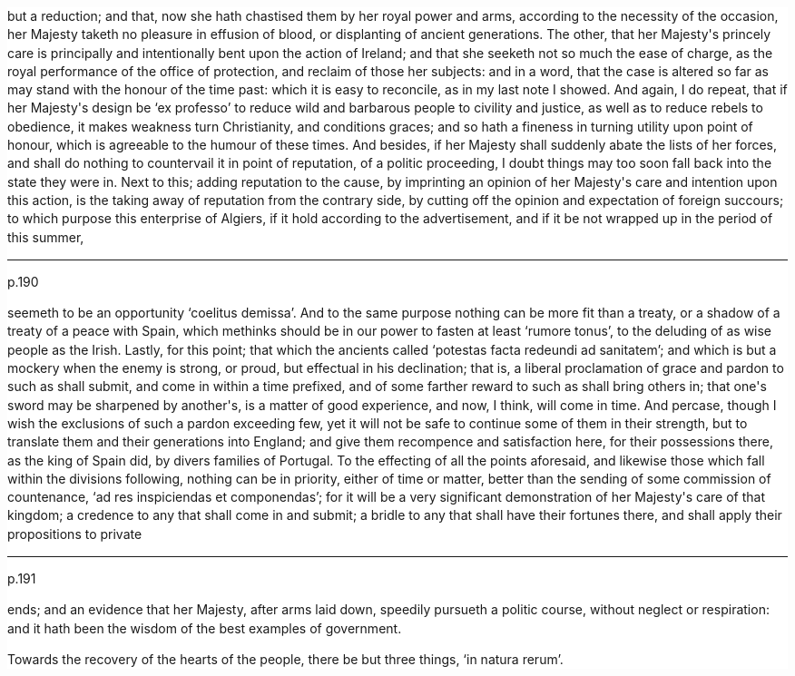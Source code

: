 

but a reduction; and that, now she hath chastised them by her royal power and arms, according to the necessity of the occasion, her Majesty taketh no pleasure in effusion of blood, or displanting of ancient generations. The other, that her Majesty's princely care is principally and intentionally bent upon the action of Ireland; and that she seeketh not so much the ease of charge, as the royal performance of the office of protection, and reclaim of those her subjects: and in a word, that the case is altered so far as may stand with the honour of the time past: which it is easy to reconcile, as in my last note I showed. And again, I do repeat, that if her Majesty's design be ‘ex professo’ to reduce wild and barbarous people to civility and justice, as well as to reduce rebels to obedience, it makes weakness turn Christianity, and conditions graces; and so hath a fineness in turning utility upon point of honour, which is agreeable to the humour of these times. And besides, if her Majesty shall suddenly abate the lists of her forces, and shall do nothing to countervail it in point of reputation, of a politic proceeding, I doubt things may too soon fall back into the state they were in. Next to this; adding reputation to the cause, by imprinting an opinion of her Majesty's care and intention upon this action, is the taking away of reputation from the contrary side, by cutting off the opinion and expectation of foreign succours; to which purpose this enterprise of Algiers, if it hold according to the advertisement, and if it be not wrapped up in the period of this summer, 



---

p.190



seemeth to be an opportunity ‘coelitus demissa’. And to the same purpose nothing can be more fit than a treaty, or a shadow of a treaty of a peace with Spain, which methinks should be in our power to fasten at least ‘rumore tonus’, to the deluding of as wise people as the Irish. Lastly, for this point; that which the ancients called ‘potestas facta redeundi ad sanitatem’; and which is but a mockery when the enemy is strong, or proud, but effectual in his declination; that is, a liberal proclamation of grace and pardon to such as shall submit, and come in within a time prefixed, and of some farther reward to such as shall bring others in; that one's sword may be sharpened by another's, is a matter of good experience, and now, I think, will come in time. And percase, though I wish the exclusions of such a pardon exceeding few, yet it will not be safe to continue some of them in their strength, but to translate them and their generations into England; and give them recompence and satisfaction here, for their possessions there, as the king of Spain did, by divers families of Portugal. To the effecting of all the points aforesaid, and likewise those which fall within the divisions following, nothing can be in priority, either of time or matter, better than the sending of some commission of countenance, ‘ad res inspiciendas et componendas’; for it will be a very significant demonstration of her Majesty's care of that kingdom; a credence to any that shall come in and submit; a bridle to any that shall have their fortunes there, and shall apply their propositions to private 



---

p.191



ends; and an evidence that her Majesty, after arms laid down, speedily pursueth a politic course, without neglect or respiration: and it hath been the wisdom of the best examples of government.


Towards the recovery of the hearts of the people, there be but three things, ‘in natura rerum’.
  

